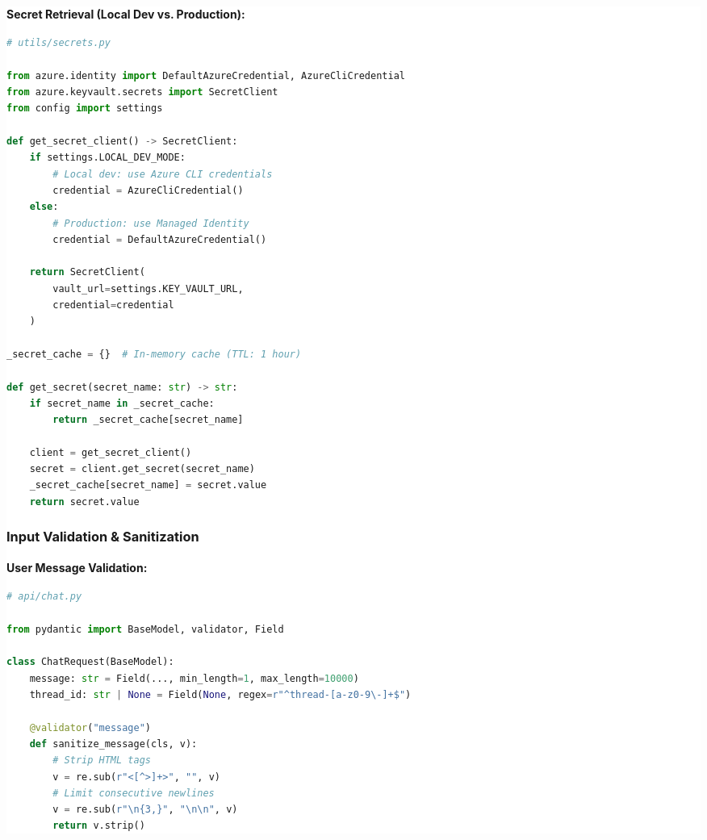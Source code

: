 **Secret Retrieval (Local Dev vs. Production):**

```python
# utils/secrets.py

from azure.identity import DefaultAzureCredential, AzureCliCredential
from azure.keyvault.secrets import SecretClient
from config import settings

def get_secret_client() -> SecretClient:
    if settings.LOCAL_DEV_MODE:
        # Local dev: use Azure CLI credentials
        credential = AzureCliCredential()
    else:
        # Production: use Managed Identity
        credential = DefaultAzureCredential()
    
    return SecretClient(
        vault_url=settings.KEY_VAULT_URL,
        credential=credential
    )

_secret_cache = {}  # In-memory cache (TTL: 1 hour)

def get_secret(secret_name: str) -> str:
    if secret_name in _secret_cache:
        return _secret_cache[secret_name]
    
    client = get_secret_client()
    secret = client.get_secret(secret_name)
    _secret_cache[secret_name] = secret.value
    return secret.value
```

### Input Validation & Sanitization

**User Message Validation:**

```python
# api/chat.py

from pydantic import BaseModel, validator, Field

class ChatRequest(BaseModel):
    message: str = Field(..., min_length=1, max_length=10000)
    thread_id: str | None = Field(None, regex=r"^thread-[a-z0-9\-]+$")
    
    @validator("message")
    def sanitize_message(cls, v):
        # Strip HTML tags
        v = re.sub(r"<[^>]+>", "", v)
        # Limit consecutive newlines
        v = re.sub(r"\n{3,}", "\n\n", v)
        return v.strip()
```
